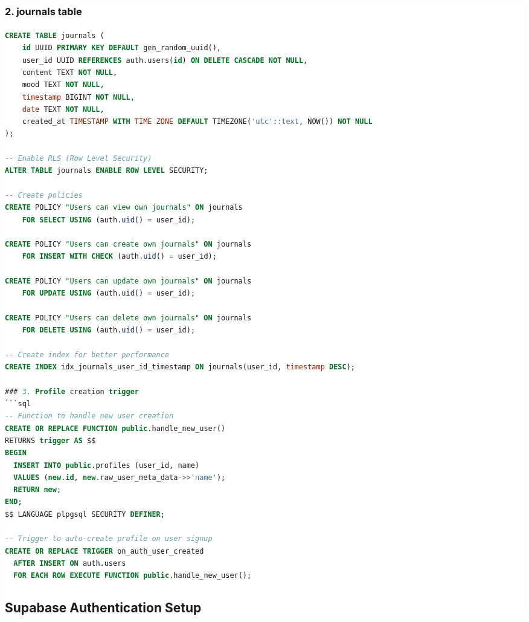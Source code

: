 ### 2. journals table

````sql
CREATE TABLE journals (
    id UUID PRIMARY KEY DEFAULT gen_random_uuid(),
    user_id UUID REFERENCES auth.users(id) ON DELETE CASCADE NOT NULL,
    content TEXT NOT NULL,
    mood TEXT NOT NULL,
    timestamp BIGINT NOT NULL,
    date TEXT NOT NULL,
    created_at TIMESTAMP WITH TIME ZONE DEFAULT TIMEZONE('utc'::text, NOW()) NOT NULL
);

-- Enable RLS (Row Level Security)
ALTER TABLE journals ENABLE ROW LEVEL SECURITY;

-- Create policies
CREATE POLICY "Users can view own journals" ON journals
    FOR SELECT USING (auth.uid() = user_id);

CREATE POLICY "Users can create own journals" ON journals
    FOR INSERT WITH CHECK (auth.uid() = user_id);

CREATE POLICY "Users can update own journals" ON journals
    FOR UPDATE USING (auth.uid() = user_id);

CREATE POLICY "Users can delete own journals" ON journals
    FOR DELETE USING (auth.uid() = user_id);

-- Create index for better performance
CREATE INDEX idx_journals_user_id_timestamp ON journals(user_id, timestamp DESC);

### 3. Profile creation trigger
```sql
-- Function to handle new user creation
CREATE OR REPLACE FUNCTION public.handle_new_user()
RETURNS trigger AS $$
BEGIN
  INSERT INTO public.profiles (user_id, name)
  VALUES (new.id, new.raw_user_meta_data->>'name');
  RETURN new;
END;
$$ LANGUAGE plpgsql SECURITY DEFINER;

-- Trigger to auto-create profile on user signup
CREATE OR REPLACE TRIGGER on_auth_user_created
  AFTER INSERT ON auth.users
  FOR EACH ROW EXECUTE FUNCTION public.handle_new_user();
````

## Supabase Authentication Setup

